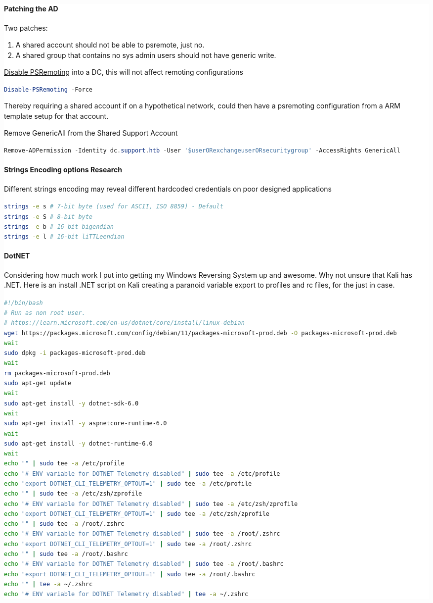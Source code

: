 #### Patching the AD  

Two patches:
1. A shared account should not be able to psremote, just no.
2. A shared group that contains no sys admin users should not have generic write.

[Disable PSRemoting](https://learn.microsoft.com/en-us/powershell/module/microsoft.powershell.core/disable-psremoting?view=powershell-7.3) into a DC, this will not affect remoting configurations
```powershell
Disable-PSRemoting -Force
```
Thereby requiring a shared account if on a hypothetical network, could then have a psremoting configuration from a ARM template setup for that account.

Remove GenericAll from the Shared Support Account
```powershell
Remove-ADPermission -Identity dc.support.htb -User '$userORexchangeuserORsecuritygroup' -AccessRights GenericAll
```

#### Strings Encoding options Research 

Different strings encoding may reveal different hardcoded credentials on poor designed applications
```bash
strings -e s # 7-bit byte (used for ASCII, ISO 8859) - Default
strings -e S # 8-bit byte
strings -e b # 16-bit bigendian
strings -e l # 16-bit liTTLeendian
```

#### DotNET

Considering how much work I put into getting my Windows Reversing System up and awesome. Why not unsure that Kali has .NET. Here is an install .NET script on Kali creating a paranoid variable export to profiles and rc files, for the just in case.   
```bash
#!/bin/bash
# Run as non root user.
# https://learn.microsoft.com/en-us/dotnet/core/install/linux-debian
wget https://packages.microsoft.com/config/debian/11/packages-microsoft-prod.deb -O packages-microsoft-prod.deb
wait
sudo dpkg -i packages-microsoft-prod.deb
wait
rm packages-microsoft-prod.deb
sudo apt-get update
wait
sudo apt-get install -y dotnet-sdk-6.0
wait
sudo apt-get install -y aspnetcore-runtime-6.0
wait
sudo apt-get install -y dotnet-runtime-6.0
wait
echo "" | sudo tee -a /etc/profile
echo "# ENV variable for DOTNET Telemetry disabled" | sudo tee -a /etc/profile
echo "export DOTNET_CLI_TELEMETRY_OPTOUT=1" | sudo tee -a /etc/profile
echo "" | sudo tee -a /etc/zsh/zprofile
echo "# ENV variable for DOTNET Telemetry disabled" | sudo tee -a /etc/zsh/zprofile
echo "export DOTNET_CLI_TELEMETRY_OPTOUT=1" | sudo tee -a /etc/zsh/zprofile
echo "" | sudo tee -a /root/.zshrc
echo "# ENV variable for DOTNET Telemetry disabled" | sudo tee -a /root/.zshrc
echo "export DOTNET_CLI_TELEMETRY_OPTOUT=1" | sudo tee -a /root/.zshrc
echo "" | sudo tee -a /root/.bashrc
echo "# ENV variable for DOTNET Telemetry disabled" | sudo tee -a /root/.bashrc
echo "export DOTNET_CLI_TELEMETRY_OPTOUT=1" | sudo tee -a /root/.bashrc
echo "" | tee -a ~/.zshrc
echo "# ENV variable for DOTNET Telemetry disabled" | tee -a ~/.zshrc
```